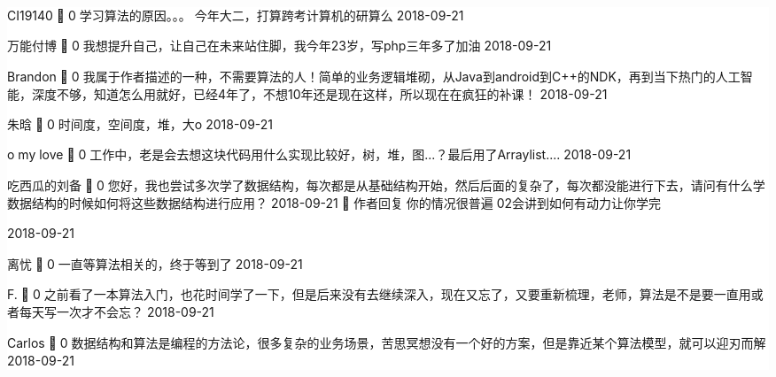 CI19140

0
学习算法的原因。。。
今年大二，打算跨考计算机的研算么
2018-09-21

万能付博

0
我想提升自己，让自己在未来站住脚，我今年23岁，写php三年多了加油
2018-09-21

Brandon

0
我属于作者描述的一种，不需要算法的人！简单的业务逻辑堆砌，从Java到android到C++的NDK，再到当下热门的人工智能，深度不够，知道怎么用就好，已经4年了，不想10年还是现在这样，所以现在在疯狂的补课！
2018-09-21

朱晗

0
时间度，空间度，堆，大o
2018-09-21

o my love

0
工作中，老是会去想这块代码用什么实现比较好，树，堆，图...？最后用了Arraylist....
2018-09-21

吃西瓜的刘备

0
您好，我也尝试多次学了数据结构，每次都是从基础结构开始，然后后面的复杂了，每次都没能进行下去，请问有什么学数据结构的时候如何将这些数据结构进行应用？
2018-09-21
 作者回复
你的情况很普遍 02会讲到如何有动力让你学完

2018-09-21


离忧

0
一直等算法相关的，终于等到了
2018-09-21

F.

0
之前看了一本算法入门，也花时间学了一下，但是后来没有去继续深入，现在又忘了，又要重新梳理，老师，算法是不是要一直用或者每天写一次才不会忘？
2018-09-21

Carlos

0
数据结构和算法是编程的方法论，很多复杂的业务场景，苦思冥想没有一个好的方案，但是靠近某个算法模型，就可以迎刃而解
2018-09-21

